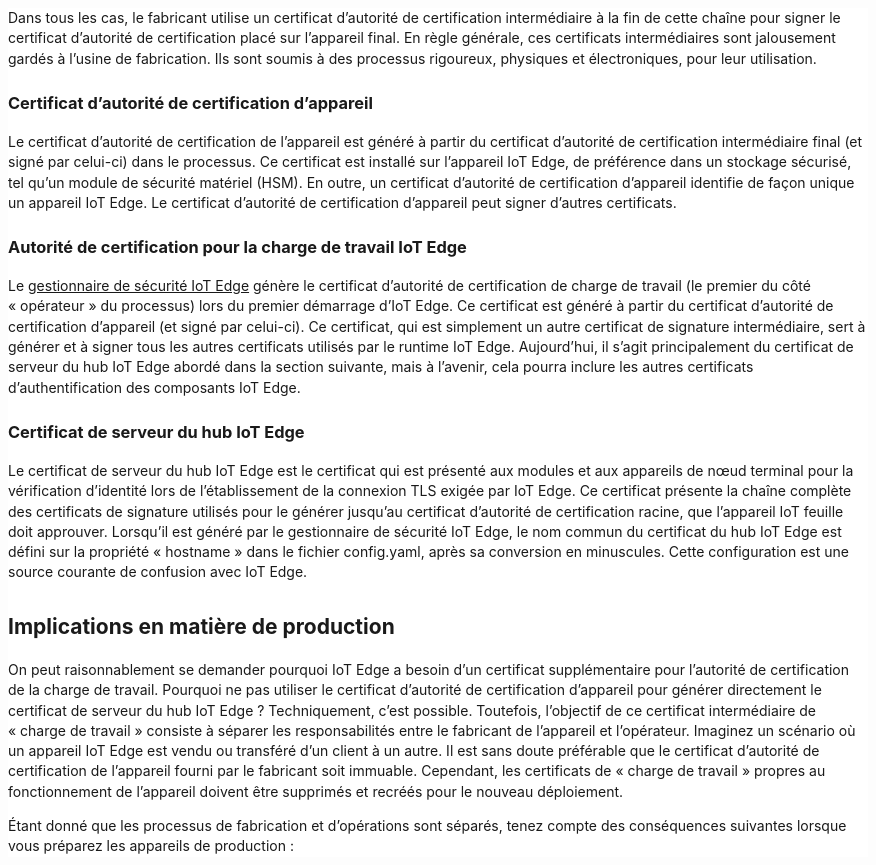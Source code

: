 Dans tous les cas, le fabricant utilise un certificat d’autorité de certification intermédiaire à la fin de cette chaîne pour signer le certificat d’autorité de certification placé sur l’appareil final. En règle générale, ces certificats intermédiaires sont jalousement gardés à l’usine de fabrication. Ils sont soumis à des processus rigoureux, physiques et électroniques, pour leur utilisation.

### <a name="device-ca-certificate"></a>Certificat d’autorité de certification d’appareil

Le certificat d’autorité de certification de l’appareil est généré à partir du certificat d’autorité de certification intermédiaire final (et signé par celui-ci) dans le processus. Ce certificat est installé sur l’appareil IoT Edge, de préférence dans un stockage sécurisé, tel qu’un module de sécurité matériel (HSM). En outre, un certificat d’autorité de certification d’appareil identifie de façon unique un appareil IoT Edge. Le certificat d’autorité de certification d’appareil peut signer d’autres certificats.

### <a name="iot-edge-workload-ca"></a>Autorité de certification pour la charge de travail IoT Edge

Le [gestionnaire de sécurité IoT Edge](iot-edge-security-manager.md) génère le certificat d’autorité de certification de charge de travail (le premier du côté « opérateur » du processus) lors du premier démarrage d’IoT Edge. Ce certificat est généré à partir du certificat d’autorité de certification d’appareil (et signé par celui-ci). Ce certificat, qui est simplement un autre certificat de signature intermédiaire, sert à générer et à signer tous les autres certificats utilisés par le runtime IoT Edge. Aujourd’hui, il s’agit principalement du certificat de serveur du hub IoT Edge abordé dans la section suivante, mais à l’avenir, cela pourra inclure les autres certificats d’authentification des composants IoT Edge.

### <a name="iot-edge-hub-server-certificate"></a>Certificat de serveur du hub IoT Edge

Le certificat de serveur du hub IoT Edge est le certificat qui est présenté aux modules et aux appareils de nœud terminal pour la vérification d’identité lors de l’établissement de la connexion TLS exigée par IoT Edge. Ce certificat présente la chaîne complète des certificats de signature utilisés pour le générer jusqu’au certificat d’autorité de certification racine, que l’appareil IoT feuille doit approuver. Lorsqu’il est généré par le gestionnaire de sécurité IoT Edge, le nom commun du certificat du hub IoT Edge est défini sur la propriété « hostname » dans le fichier config.yaml, après sa conversion en minuscules. Cette configuration est une source courante de confusion avec IoT Edge.

## <a name="production-implications"></a>Implications en matière de production

On peut raisonnablement se demander pourquoi IoT Edge a besoin d’un certificat supplémentaire pour l’autorité de certification de la charge de travail. Pourquoi ne pas utiliser le certificat d’autorité de certification d’appareil pour générer directement le certificat de serveur du hub IoT Edge ? Techniquement, c’est possible. Toutefois, l’objectif de ce certificat intermédiaire de « charge de travail » consiste à séparer les responsabilités entre le fabricant de l’appareil et l’opérateur. Imaginez un scénario où un appareil IoT Edge est vendu ou transféré d’un client à un autre. Il est sans doute préférable que le certificat d’autorité de certification de l’appareil fourni par le fabricant soit immuable. Cependant, les certificats de « charge de travail » propres au fonctionnement de l’appareil doivent être supprimés et recréés pour le nouveau déploiement.

Étant donné que les processus de fabrication et d’opérations sont séparés, tenez compte des conséquences suivantes lorsque vous préparez les appareils de production :
